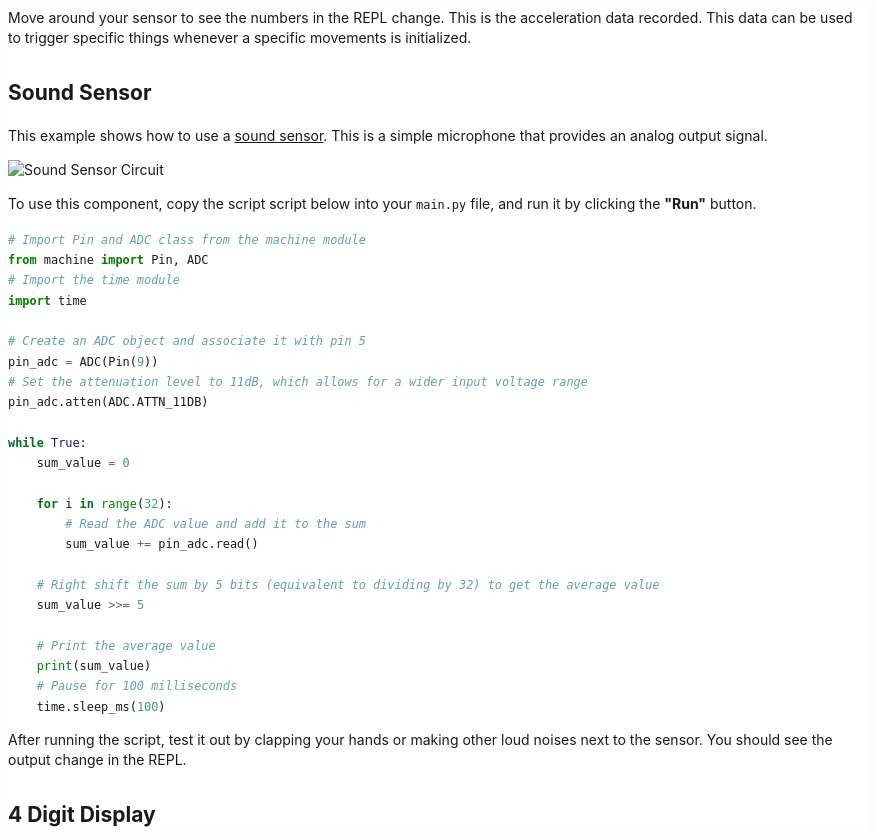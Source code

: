 Move around your sensor to see the numbers in the REPL change. This is the acceleration data recorded. This data can be used to trigger specific things whenever a specific movements is initialized.

<video width="100%" loop autoplay>
<source src="assets/Accelerometer.mp4" type="video/mp4" />
</video>

## Sound Sensor

This example shows how to use a [sound sensor](https://store.arduino.cc/products/grove-sound-sensor). This is a simple microphone that provides an analog output signal.

![Sound Sensor Circuit](./assets/circuitSoundSensor.png)

To use this component, copy the script script below into your `main.py` file, and run it by clicking the **"Run"** button.

```python
# Import Pin and ADC class from the machine module
from machine import Pin, ADC
# Import the time module
import time

# Create an ADC object and associate it with pin 5
pin_adc = ADC(Pin(9))      
# Set the attenuation level to 11dB, which allows for a wider input voltage range
pin_adc.atten(ADC.ATTN_11DB)   

while True:
    sum_value = 0

    for i in range(32):
        # Read the ADC value and add it to the sum
        sum_value += pin_adc.read()   

    # Right shift the sum by 5 bits (equivalent to dividing by 32) to get the average value
    sum_value >>= 5   

    # Print the average value   
    print(sum_value)   
    # Pause for 100 milliseconds
    time.sleep_ms(100)   
```

After running the script, test it out by clapping your hands or making other loud noises next to the sensor. You should see the output change in the REPL. 

<video width="100%" loop autoplay>
<source src="assets/SoundSensor.mp4" type="video/mp4" />
</video>

## 4 Digit Display
